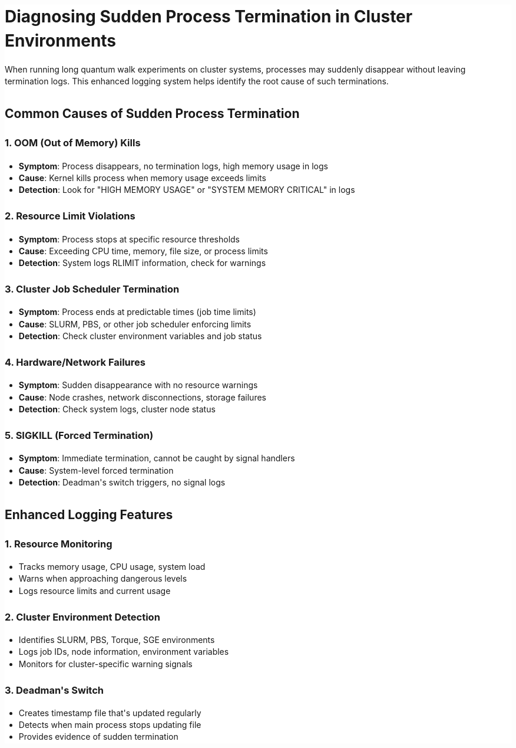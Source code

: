 # Diagnosing Sudden Process Termination in Cluster Environments

When running long quantum walk experiments on cluster systems, processes may suddenly disappear without leaving termination logs. This enhanced logging system helps identify the root cause of such terminations.

## Common Causes of Sudden Process Termination

### 1. OOM (Out of Memory) Kills
- **Symptom**: Process disappears, no termination logs, high memory usage in logs
- **Cause**: Kernel kills process when memory usage exceeds limits
- **Detection**: Look for "HIGH MEMORY USAGE" or "SYSTEM MEMORY CRITICAL" in logs

### 2. Resource Limit Violations
- **Symptom**: Process stops at specific resource thresholds
- **Cause**: Exceeding CPU time, memory, file size, or process limits
- **Detection**: System logs RLIMIT information, check for warnings

### 3. Cluster Job Scheduler Termination
- **Symptom**: Process ends at predictable times (job time limits)
- **Cause**: SLURM, PBS, or other job scheduler enforcing limits
- **Detection**: Check cluster environment variables and job status

### 4. Hardware/Network Failures
- **Symptom**: Sudden disappearance with no resource warnings
- **Cause**: Node crashes, network disconnections, storage failures
- **Detection**: Check system logs, cluster node status

### 5. SIGKILL (Forced Termination)
- **Symptom**: Immediate termination, cannot be caught by signal handlers
- **Cause**: System-level forced termination
- **Detection**: Deadman's switch triggers, no signal logs

## Enhanced Logging Features

### 1. Resource Monitoring
- Tracks memory usage, CPU usage, system load
- Warns when approaching dangerous levels
- Logs resource limits and current usage

### 2. Cluster Environment Detection
- Identifies SLURM, PBS, Torque, SGE environments
- Logs job IDs, node information, environment variables
- Monitors for cluster-specific warning signals

### 3. Deadman's Switch
- Creates timestamp file that's updated regularly
- Detects when main process stops updating file
- Provides evidence of sudden termination
